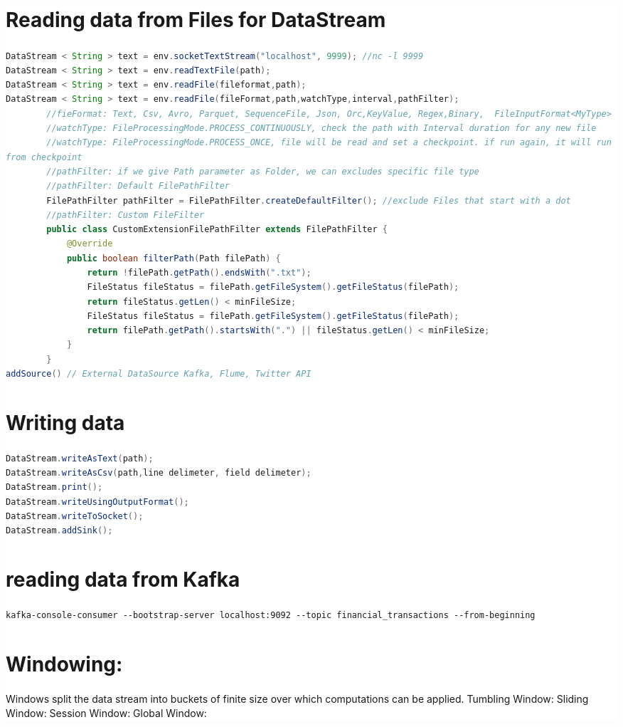 # Reading data from Files for DataStream
```java
DataStream < String > text = env.socketTextStream("localhost", 9999); //nc -l 9999
DataStream < String > text = env.readTextFile(path);
DataStream < String > text = env.readFile(fileformat,path);
DataStream < String > text = env.readFile(fileFormat,path,watchType,interval,pathFilter);
        //fieFormat: Text, Csv, Avro, Parquet, SequenceFile, Json, Orc,KeyValue, Regex,Binary,  FileInputFormat<MyType>
        //watchType: FileProcessingMode.PROCESS_CONTINUOUSLY, check the path with Interval duration for any new file
        //watchType: FileProcessingMode.PROCESS_ONCE, file will be read and set a checkpoint. if run again, it will run from checkpoint
        //pathFilter: if we give Path parameter as Folder, we can excludes specific file type
        //pathFilter: Default FilePathFilter
        FilePathFilter pathFilter = FilePathFilter.createDefaultFilter(); //exclude Files that start with a dot
        //pathFilter: Custom FileFilter
        public class CustomExtensionFilePathFilter extends FilePathFilter {
            @Override
            public boolean filterPath(Path filePath) {
                return !filePath.getPath().endsWith(".txt");
                FileStatus fileStatus = filePath.getFileSystem().getFileStatus(filePath);
                return fileStatus.getLen() < minFileSize;
                FileStatus fileStatus = filePath.getFileSystem().getFileStatus(filePath);
                return filePath.getPath().startsWith(".") || fileStatus.getLen() < minFileSize;
            }
        }
addSource() // External DataSource Kafka, Flume, Twitter API
```

# Writing data 
```java
DataStream.writeAsText(path);
DataStream.writeAsCsv(path,line delimeter, field delimeter);
DataStream.print();
DataStream.writeUsingOutputFormat();
DataStream.writeToSocket();
DataStream.addSink();
```


# reading data from Kafka
```shell
kafka-console-consumer --bootstrap-server localhost:9092 --topic financial_transactions --from-beginning
```

# Windowing: 
  Windows split the data stream into buckets of finite size over which computations can be applied.
  Tumbling Window:
  Sliding Window:
  Session Window:
  Global Window:
